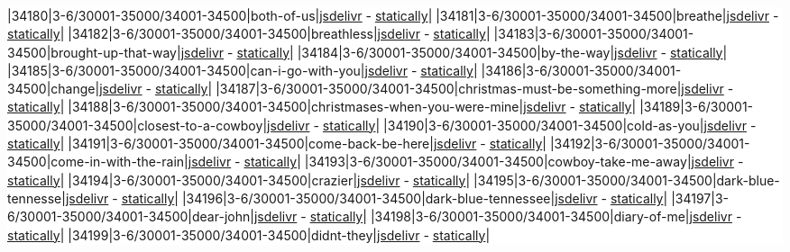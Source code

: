 |34180|3-6/30001-35000/34001-34500|both-of-us|[jsdelivr](https://cdn.jsdelivr.net/gh/dbchord/png-old-c-1280x720_3-6/30001-35000/34001-34500/both-of-us.png) - [statically](https://cdn.statically.io/gh/dbchord/png-old-c-1280x720_3-6/img/30001-35000/34001-34500/both-of-us.png)|
|34181|3-6/30001-35000/34001-34500|breathe|[jsdelivr](https://cdn.jsdelivr.net/gh/dbchord/png-old-c-1280x720_3-6/30001-35000/34001-34500/breathe.png) - [statically](https://cdn.statically.io/gh/dbchord/png-old-c-1280x720_3-6/img/30001-35000/34001-34500/breathe.png)|
|34182|3-6/30001-35000/34001-34500|breathless|[jsdelivr](https://cdn.jsdelivr.net/gh/dbchord/png-old-c-1280x720_3-6/30001-35000/34001-34500/breathless.png) - [statically](https://cdn.statically.io/gh/dbchord/png-old-c-1280x720_3-6/img/30001-35000/34001-34500/breathless.png)|
|34183|3-6/30001-35000/34001-34500|brought-up-that-way|[jsdelivr](https://cdn.jsdelivr.net/gh/dbchord/png-old-c-1280x720_3-6/30001-35000/34001-34500/brought-up-that-way.png) - [statically](https://cdn.statically.io/gh/dbchord/png-old-c-1280x720_3-6/img/30001-35000/34001-34500/brought-up-that-way.png)|
|34184|3-6/30001-35000/34001-34500|by-the-way|[jsdelivr](https://cdn.jsdelivr.net/gh/dbchord/png-old-c-1280x720_3-6/30001-35000/34001-34500/by-the-way.png) - [statically](https://cdn.statically.io/gh/dbchord/png-old-c-1280x720_3-6/img/30001-35000/34001-34500/by-the-way.png)|
|34185|3-6/30001-35000/34001-34500|can-i-go-with-you|[jsdelivr](https://cdn.jsdelivr.net/gh/dbchord/png-old-c-1280x720_3-6/30001-35000/34001-34500/can-i-go-with-you.png) - [statically](https://cdn.statically.io/gh/dbchord/png-old-c-1280x720_3-6/img/30001-35000/34001-34500/can-i-go-with-you.png)|
|34186|3-6/30001-35000/34001-34500|change|[jsdelivr](https://cdn.jsdelivr.net/gh/dbchord/png-old-c-1280x720_3-6/30001-35000/34001-34500/change.png) - [statically](https://cdn.statically.io/gh/dbchord/png-old-c-1280x720_3-6/img/30001-35000/34001-34500/change.png)|
|34187|3-6/30001-35000/34001-34500|christmas-must-be-something-more|[jsdelivr](https://cdn.jsdelivr.net/gh/dbchord/png-old-c-1280x720_3-6/30001-35000/34001-34500/christmas-must-be-something-more.png) - [statically](https://cdn.statically.io/gh/dbchord/png-old-c-1280x720_3-6/img/30001-35000/34001-34500/christmas-must-be-something-more.png)|
|34188|3-6/30001-35000/34001-34500|christmases-when-you-were-mine|[jsdelivr](https://cdn.jsdelivr.net/gh/dbchord/png-old-c-1280x720_3-6/30001-35000/34001-34500/christmases-when-you-were-mine.png) - [statically](https://cdn.statically.io/gh/dbchord/png-old-c-1280x720_3-6/img/30001-35000/34001-34500/christmases-when-you-were-mine.png)|
|34189|3-6/30001-35000/34001-34500|closest-to-a-cowboy|[jsdelivr](https://cdn.jsdelivr.net/gh/dbchord/png-old-c-1280x720_3-6/30001-35000/34001-34500/closest-to-a-cowboy.png) - [statically](https://cdn.statically.io/gh/dbchord/png-old-c-1280x720_3-6/img/30001-35000/34001-34500/closest-to-a-cowboy.png)|
|34190|3-6/30001-35000/34001-34500|cold-as-you|[jsdelivr](https://cdn.jsdelivr.net/gh/dbchord/png-old-c-1280x720_3-6/30001-35000/34001-34500/cold-as-you.png) - [statically](https://cdn.statically.io/gh/dbchord/png-old-c-1280x720_3-6/img/30001-35000/34001-34500/cold-as-you.png)|
|34191|3-6/30001-35000/34001-34500|come-back-be-here|[jsdelivr](https://cdn.jsdelivr.net/gh/dbchord/png-old-c-1280x720_3-6/30001-35000/34001-34500/come-back-be-here.png) - [statically](https://cdn.statically.io/gh/dbchord/png-old-c-1280x720_3-6/img/30001-35000/34001-34500/come-back-be-here.png)|
|34192|3-6/30001-35000/34001-34500|come-in-with-the-rain|[jsdelivr](https://cdn.jsdelivr.net/gh/dbchord/png-old-c-1280x720_3-6/30001-35000/34001-34500/come-in-with-the-rain.png) - [statically](https://cdn.statically.io/gh/dbchord/png-old-c-1280x720_3-6/img/30001-35000/34001-34500/come-in-with-the-rain.png)|
|34193|3-6/30001-35000/34001-34500|cowboy-take-me-away|[jsdelivr](https://cdn.jsdelivr.net/gh/dbchord/png-old-c-1280x720_3-6/30001-35000/34001-34500/cowboy-take-me-away.png) - [statically](https://cdn.statically.io/gh/dbchord/png-old-c-1280x720_3-6/img/30001-35000/34001-34500/cowboy-take-me-away.png)|
|34194|3-6/30001-35000/34001-34500|crazier|[jsdelivr](https://cdn.jsdelivr.net/gh/dbchord/png-old-c-1280x720_3-6/30001-35000/34001-34500/crazier.png) - [statically](https://cdn.statically.io/gh/dbchord/png-old-c-1280x720_3-6/img/30001-35000/34001-34500/crazier.png)|
|34195|3-6/30001-35000/34001-34500|dark-blue-tennesse|[jsdelivr](https://cdn.jsdelivr.net/gh/dbchord/png-old-c-1280x720_3-6/30001-35000/34001-34500/dark-blue-tennesse.png) - [statically](https://cdn.statically.io/gh/dbchord/png-old-c-1280x720_3-6/img/30001-35000/34001-34500/dark-blue-tennesse.png)|
|34196|3-6/30001-35000/34001-34500|dark-blue-tennessee|[jsdelivr](https://cdn.jsdelivr.net/gh/dbchord/png-old-c-1280x720_3-6/30001-35000/34001-34500/dark-blue-tennessee.png) - [statically](https://cdn.statically.io/gh/dbchord/png-old-c-1280x720_3-6/img/30001-35000/34001-34500/dark-blue-tennessee.png)|
|34197|3-6/30001-35000/34001-34500|dear-john|[jsdelivr](https://cdn.jsdelivr.net/gh/dbchord/png-old-c-1280x720_3-6/30001-35000/34001-34500/dear-john.png) - [statically](https://cdn.statically.io/gh/dbchord/png-old-c-1280x720_3-6/img/30001-35000/34001-34500/dear-john.png)|
|34198|3-6/30001-35000/34001-34500|diary-of-me|[jsdelivr](https://cdn.jsdelivr.net/gh/dbchord/png-old-c-1280x720_3-6/30001-35000/34001-34500/diary-of-me.png) - [statically](https://cdn.statically.io/gh/dbchord/png-old-c-1280x720_3-6/img/30001-35000/34001-34500/diary-of-me.png)|
|34199|3-6/30001-35000/34001-34500|didnt-they|[jsdelivr](https://cdn.jsdelivr.net/gh/dbchord/png-old-c-1280x720_3-6/30001-35000/34001-34500/didnt-they.png) - [statically](https://cdn.statically.io/gh/dbchord/png-old-c-1280x720_3-6/img/30001-35000/34001-34500/didnt-they.png)|